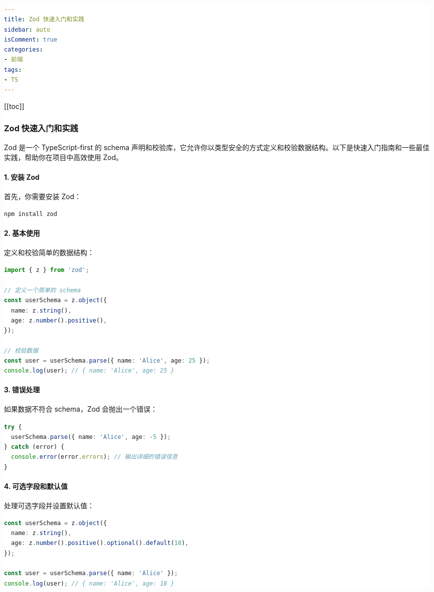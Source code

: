 ```yaml
---
title: Zod 快速入门和实践
sidebar: auto
isComment: true
categories:
- 前端
tags:
- TS
---
```


[[toc]]

### Zod 快速入门和实践

Zod 是一个 TypeScript-first 的 schema 声明和校验库，它允许你以类型安全的方式定义和校验数据结构。以下是快速入门指南和一些最佳实践，帮助你在项目中高效使用 Zod。

#### 1. 安装 Zod
首先，你需要安装 Zod：
```bash
npm install zod
```


#### 2. 基本使用
定义和校验简单的数据结构：
```typescript
import { z } from 'zod';

// 定义一个简单的 schema
const userSchema = z.object({
  name: z.string(),
  age: z.number().positive(),
});

// 校验数据
const user = userSchema.parse({ name: 'Alice', age: 25 });
console.log(user); // { name: 'Alice', age: 25 }
```


#### 3. 错误处理
如果数据不符合 schema，Zod 会抛出一个错误：
```typescript
try {
  userSchema.parse({ name: 'Alice', age: -5 });
} catch (error) {
  console.error(error.errors); // 输出详细的错误信息
}
```


#### 4. 可选字段和默认值
处理可选字段并设置默认值：
```typescript
const userSchema = z.object({
  name: z.string(),
  age: z.number().positive().optional().default(18),
});

const user = userSchema.parse({ name: 'Alice' });
console.log(user); // { name: 'Alice', age: 18 }
```

